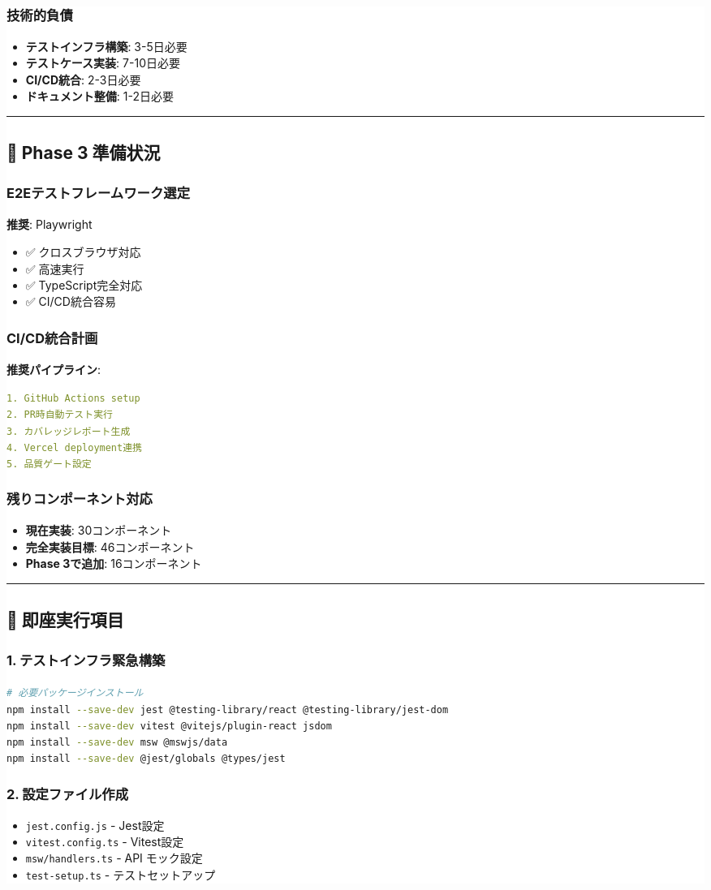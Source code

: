 ### **技術的負債**
- **テストインフラ構築**: 3-5日必要
- **テストケース実装**: 7-10日必要
- **CI/CD統合**: 2-3日必要
- **ドキュメント整備**: 1-2日必要

---

## 🚀 **Phase 3 準備状況**

### **E2Eテストフレームワーク選定**
**推奨**: Playwright
- ✅ クロスブラウザ対応
- ✅ 高速実行
- ✅ TypeScript完全対応
- ✅ CI/CD統合容易

### **CI/CD統合計画**
**推奨パイプライン**:
```yaml
1. GitHub Actions setup
2. PR時自動テスト実行
3. カバレッジレポート生成
4. Vercel deployment連携
5. 品質ゲート設定
```

### **残りコンポーネント対応**
- **現在実装**: 30コンポーネント
- **完全実装目標**: 46コンポーネント
- **Phase 3で追加**: 16コンポーネント

---

## 🎯 **即座実行項目**

### **1. テストインフラ緊急構築**
```bash
# 必要パッケージインストール
npm install --save-dev jest @testing-library/react @testing-library/jest-dom
npm install --save-dev vitest @vitejs/plugin-react jsdom
npm install --save-dev msw @mswjs/data
npm install --save-dev @jest/globals @types/jest
```

### **2. 設定ファイル作成**
- `jest.config.js` - Jest設定
- `vitest.config.ts` - Vitest設定
- `msw/handlers.ts` - API モック設定
- `test-setup.ts` - テストセットアップ
